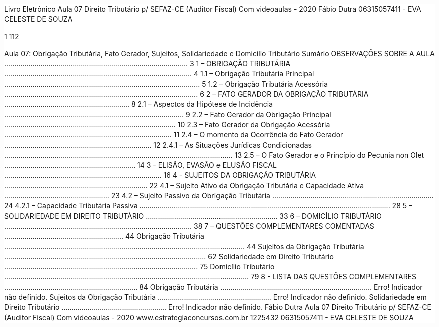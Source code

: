 

Livro Eletrônico
Aula 07
Direito Tributário p/ SEFAZ-CE (Auditor Fiscal) Com videoaulas - 2020 Fábio Dutra
06315057411 - EVA CELESTE DE SOUZA 







1
112

Aula 07: Obrigação Tributária, Fato Gerador, Sujeitos, Solidariedade e Domicílio Tributário Sumário
OBSERVAÇÕES SOBRE A AULA ........................................................................................... 3 1 – OBRIGAÇÃO TRIBUTÁRIA ............................................................................................. 4 1.1 – Obrigação Tributária Principal ................................................................................................. 5 1.2 – Obrigação Tributária Acessória ................................................................................................ 6 2 – FATO GERADOR DA OBRIGAÇÃO TRIBUTÁRIA .............................................................. 8 2.1 – Aspectos da Hipótese de Incidência ......................................................................................... 9 2.2 – Fato Gerador da Obrigação Principal ..................................................................................... 10 2.3 – Fato Gerador da Obrigação Acessória ................................................................................... 11 2.4 – O momento da Ocorrência do Fato Gerador ......................................................................... 12 2.4.1 – As Situações Jurídicas Condicionadas ................................................................................................................. 13 2.5 – O Fato Gerador e o Princípio do Pecunia non Olet ................................................................. 14 3 - ELISÃO, EVASÃO e ELUSÃO FISCAL .............................................................................. 16 4 - SUJEITOS DA OBRIGAÇÃO TRIBUTÁRIA ....................................................................... 22 4.1 – Sujeito Ativo da Obrigação Tributária e Capacidade Ativa .................................................... 23 4.2 – Sujeito Passivo da Obrigação Tributária ................................................................................ 24 4.2.1 – Capacidade Tributária Passiva ............................................................................................................................ 28 5 – SOLIDARIEDADE EM DIREITO TRIBUTÁRIO ................................................................. 33 6 – DOMICÍLIO TRIBUTÁRIO ............................................................................................. 38 7 – QUESTÕES COMPLEMENTARES COMENTADAS ........................................................... 44 Obrigação Tributária ....................................................................................................................... 44 Sujeitos da Obrigação Tributária .................................................................................................... 62 Solidariedade em Direito Tributário ................................................................................................ 75 Domicílio Tributário ......................................................................................................................... 79 8 - LISTA DAS QUESTÕES COMPLEMENTARES .................................................................. 84 Obrigação Tributária ........................................................................... Erro! Indicador não definido.
Sujeitos da Obrigação Tributária ........................................................ Erro! Indicador não definido.
Solidariedade em Direito Tributário .................................................... Erro! Indicador não definido.
Fábio Dutra
Aula 07
Direito Tributário p/ SEFAZ-CE (Auditor Fiscal) Com videoaulas - 2020 www.estrategiaconcursos.com.br 1225432
06315057411 - EVA CELESTE DE SOUZA 
